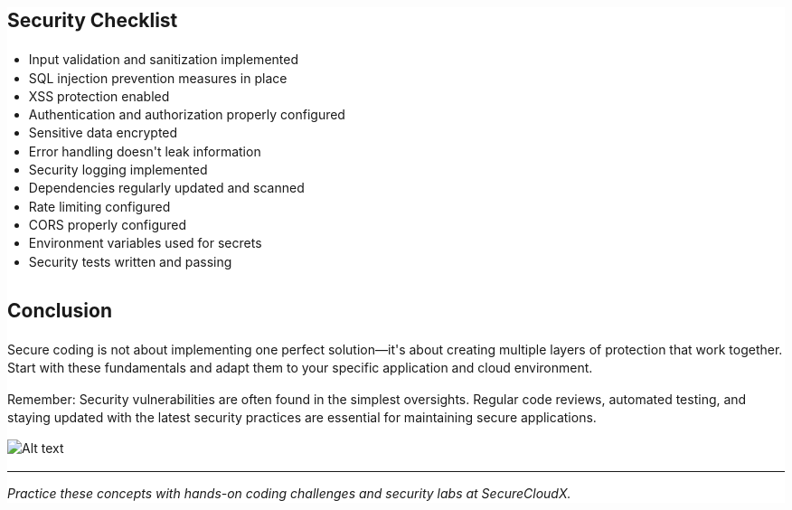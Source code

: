 ## Security Checklist

-  Input validation and sanitization implemented
-  SQL injection prevention measures in place
-  XSS protection enabled
-  Authentication and authorization properly configured
-  Sensitive data encrypted
-  Error handling doesn't leak information
-  Security logging implemented
-  Dependencies regularly updated and scanned
-  Rate limiting configured
-  CORS properly configured
-  Environment variables used for secrets
-  Security tests written and passing

## Conclusion

Secure coding is not about implementing one perfect solution—it's about creating multiple layers of protection that work together. Start with these fundamentals and adapt them to your specific application and cloud environment.

Remember: Security vulnerabilities are often found in the simplest oversights. Regular code reviews, automated testing, and staying updated with the latest security practices are essential for maintaining secure applications.

![Alt text](/security-bg.jpg)


---

_Practice these concepts with hands-on coding challenges and security labs at SecureCloudX._
